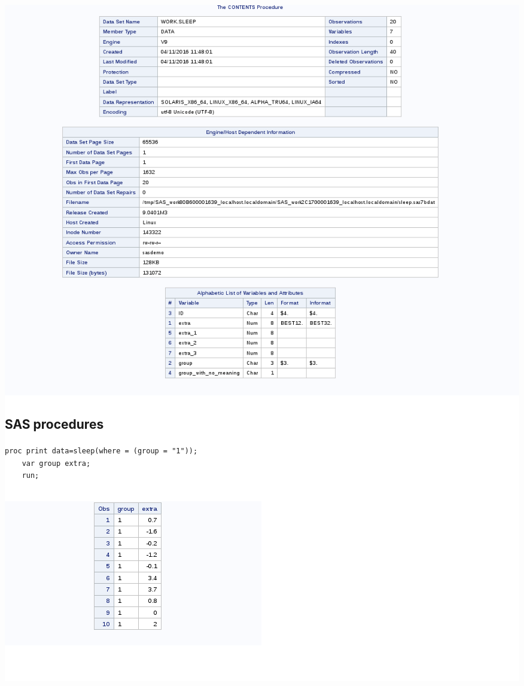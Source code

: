 ![](graphics/content_sleep.png)


## SAS procedures ##

```
proc print data=sleep(where = (group = "1"));
	var group extra;
	run;
```

![](graphics/print_sleep.png)
